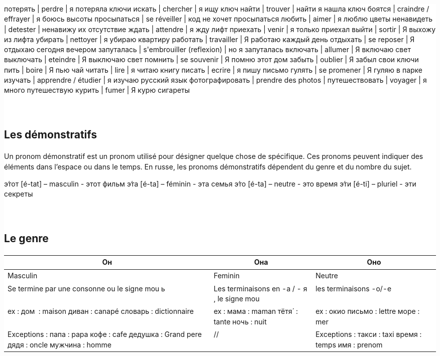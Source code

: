 потерять | perdre | я потеряла ключи
искать | chercher | я ищу ключ 
найти | trouver | найти я нашла ключ 
боятся | craindre / effrayer | я боюсь высоты 
просыпаться | se réveiller | код не хочет просыпаться
любить | aimer | я люблю цветы
ненавидеть | detester | ненавижу их отсутствие
ждать | attendre | я жду лифт 
приехать  | venir | я только приехал
выйти | sortir | Я выхожу из лифта
убирать | nettoyer | я убираю квартиру
работать | travailler | Я работаю каждый день
отдыхать | se reposer | Я отдыхаю сегодня вечером
запуталась | s'embrouiller (reflexion) | но я запуталась
включать | allumer | Я включаю свет
выключать | eteindre | Я выключаю свет
помнить | se souvenir | Я помню этот дом
забыть | oublier | Я забыл свои ключи
пить | boire | Я пью чай
читать | lire | я читаю книгу
писать | ecrire | я пишу письмо
гулять | se promener | Я гуляю в парке
изучать | apprendre / étudier | я изучаю русский язык
фотографировать | prendre des photos | 
путешествовать | voyager | я много путешествую
курить  | fumer | Я курю сигареты 

<br>



## Les démonstratifs  

Un pronom démonstratif est un pronom utilisé pour désigner quelque chose de spécifique. Ces pronoms peuvent indiquer des éléments dans l’espace ou dans le temps.
En russe, les pronoms démonstratifs dépendent du genre et du nombre du sujet.

э́тот [é-tat] – masculin - этот фильм
э́та [é-ta] – féminin - эта семья
э́то [é-ta] – neutre - это время
э́ти [é-ti] – pluriel - эти секреты

<br>

## Le genre 

Он | Она | Оно
--| --| --
Masculin | Feminin | Neutre
Se termine par une consonne ou le signe mou ь | Les terminaisons en -a / - я , le signe mou | les terminaisons -o/-e
ex : дом  : maison  диван : canapé  словарь : dictionnaire | ex :  мама : maman тётя́  : tante ночь : nuit | ex : окио письмо : lettre море : mer
Exceptions :  папа : papa кофе : cafe  дедушка : Grand pere дядя : oncle  мужчина : homme | // | Exceptions : такси : taxi время : temps имя : prenom
